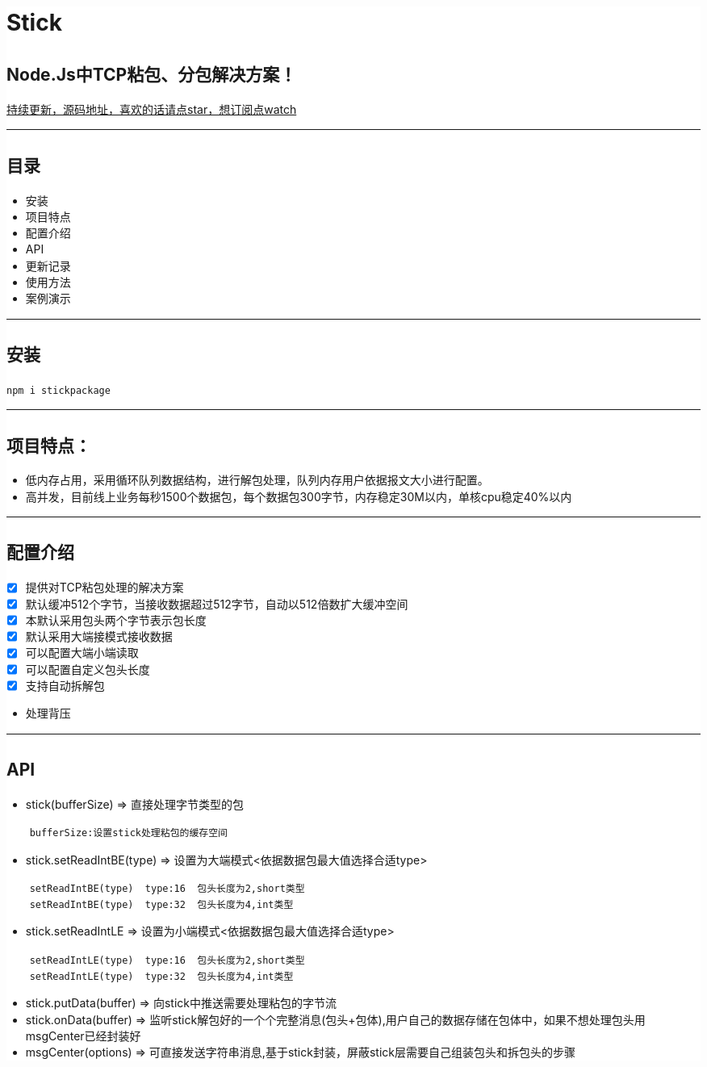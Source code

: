 # Stick

## Node.Js中TCP粘包、分包解决方案！

[持续更新，源码地址，喜欢的话请点star，想订阅点watch](https://github.com/lvgithub/stick)

---

## 目录
* 安装
* 项目特点
* 配置介绍
* API
* 更新记录
* 使用方法
* 案例演示

---

## 安装
```
npm i stickpackage
```

---
## 项目特点： 
* 低内存占用，采用循环队列数据结构，进行解包处理，队列内存用户依据报文大小进行配置。
* 高并发，目前线上业务每秒1500个数据包，每个数据包300字节，内存稳定30M以内，单核cpu稳定40%以内 

---

## 配置介绍

* [x] 提供对TCP粘包处理的解决方案
* [x] 默认缓冲512个字节，当接收数据超过512字节，自动以512倍数扩大缓冲空间
* [x] 本默认采用包头两个字节表示包长度
* [x] 默认采用大端接模式接收数据
* [x] 可以配置大端小端读取
* [x] 可以配置自定义包头长度
* [x] 支持自动拆解包
* 处理背压
---

## API
* stick(bufferSize) => 直接处理字节类型的包
```
    bufferSize:设置stick处理粘包的缓存空间
```
* stick.setReadIntBE(type) => 设置为大端模式<依据数据包最大值选择合适type>
```
    setReadIntBE(type)  type:16  包头长度为2,short类型
    setReadIntBE(type)  type:32  包头长度为4,int类型
```
* stick.setReadIntLE => 设置为小端模式<依据数据包最大值选择合适type>
```
    setReadIntLE(type)  type:16  包头长度为2,short类型
    setReadIntLE(type)  type:32  包头长度为4,int类型
```
* stick.putData(buffer) => 向stick中推送需要处理粘包的字节流
* stick.onData(buffer) => 监听stick解包好的一个个完整消息(包头+包体),用户自己的数据存储在包体中，如果不想处理包头用msgCenter已经封装好
* msgCenter(options) => 可直接发送字符串消息,基于stick封装，屏蔽stick层需要自己组装包头和拆包头的步骤